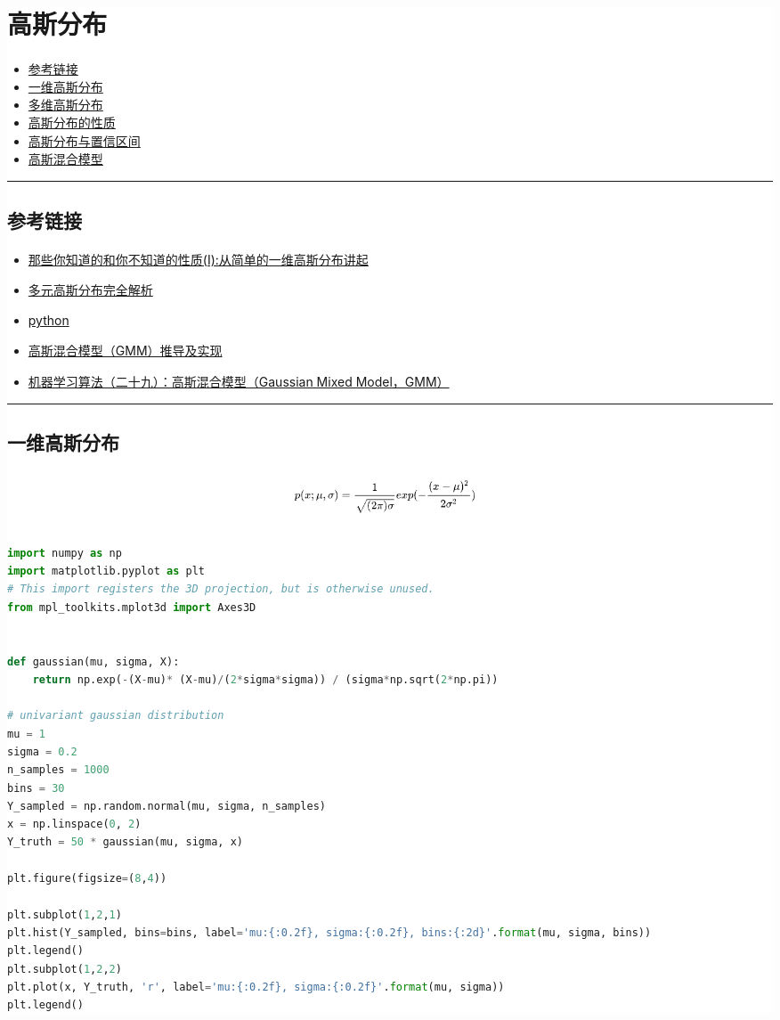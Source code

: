 
# 高斯分布

- [参考链接](#参考链接)
- [一维高斯分布](#一维高斯分布)
- [多维高斯分布](#多维高斯分布)
- [高斯分布的性质](#高斯分布的性质)
- [高斯分布与置信区间](#高斯分布与置信区间)
- [高斯混合模型](#高斯混合模型)

---

## 参考链接
- [那些你知道的和你不知道的性质(I):从简单的一维高斯分布讲起](https://zhuanlan.zhihu.com/p/24874304)

- [多元高斯分布完全解析](https://zhuanlan.zhihu.com/p/58987388)

- [python](https://datascienceplus.com/understanding-the-covariance-matrix/)

- [高斯混合模型（GMM）推导及实现](https://zhuanlan.zhihu.com/p/85338773)

- [机器学习算法（二十九）：高斯混合模型（Gaussian Mixed Model，GMM）](https://blog.csdn.net/weixin_39910711/article/details/123963434)
---

## 一维高斯分布
<div align=center>
<img src="images/2023-03-15-21-38-11.png" width="60%" >
</div>

```python
import numpy as np
import matplotlib.pyplot as plt
# This import registers the 3D projection, but is otherwise unused.
from mpl_toolkits.mplot3d import Axes3D


def gaussian(mu, sigma, X):
    return np.exp(-(X-mu)* (X-mu)/(2*sigma*sigma)) / (sigma*np.sqrt(2*np.pi))

# univariant gaussian distribution
mu = 1
sigma = 0.2
n_samples = 1000
bins = 30
Y_sampled = np.random.normal(mu, sigma, n_samples)
x = np.linspace(0, 2)
Y_truth = 50 * gaussian(mu, sigma, x)

plt.figure(figsize=(8,4))

plt.subplot(1,2,1)
plt.hist(Y_sampled, bins=bins, label='mu:{:0.2f}, sigma:{:0.2f}, bins:{:2d}'.format(mu, sigma, bins))
plt.legend()
plt.subplot(1,2,2)
plt.plot(x, Y_truth, 'r', label='mu:{:0.2f}, sigma:{:0.2f}'.format(mu, sigma))
plt.legend()
```